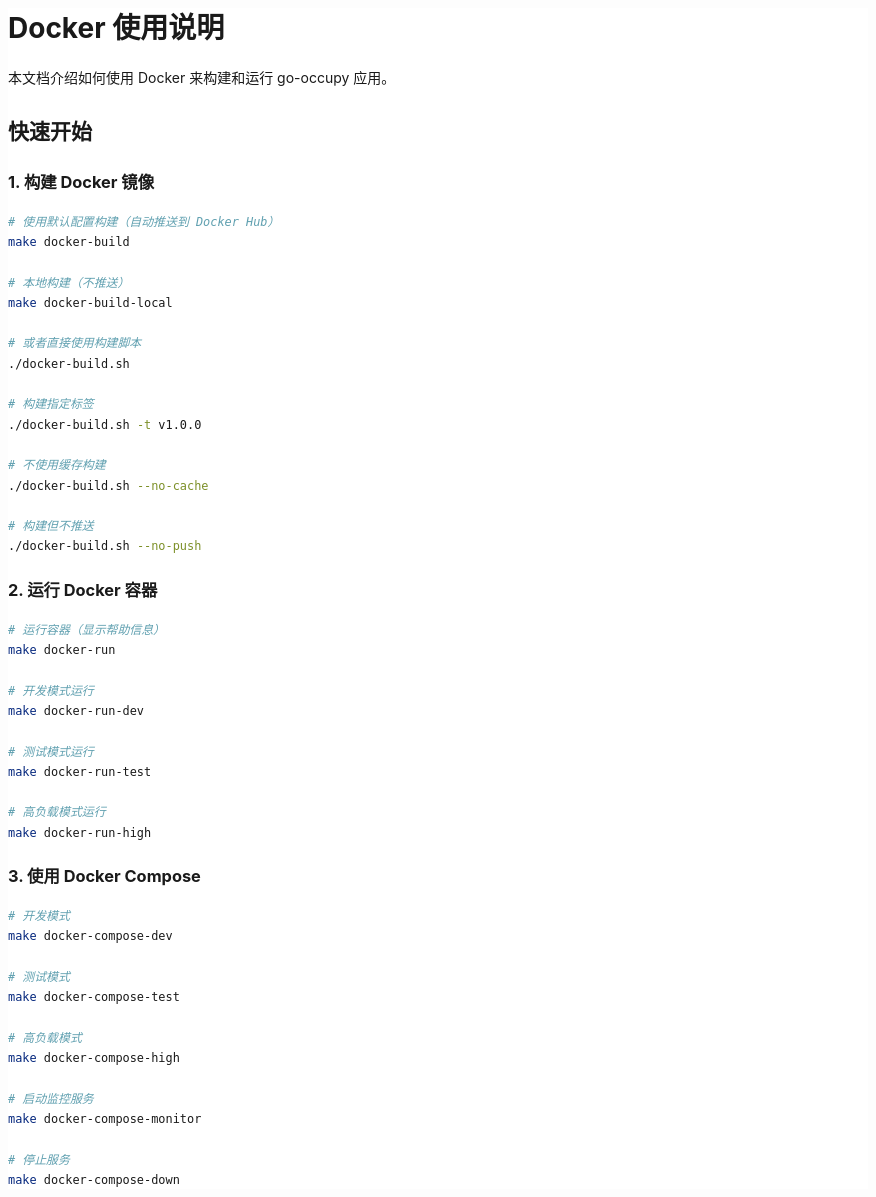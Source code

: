 # Docker 使用说明

本文档介绍如何使用 Docker 来构建和运行 go-occupy 应用。

## 快速开始

### 1. 构建 Docker 镜像

```bash
# 使用默认配置构建（自动推送到 Docker Hub）
make docker-build

# 本地构建（不推送）
make docker-build-local

# 或者直接使用构建脚本
./docker-build.sh

# 构建指定标签
./docker-build.sh -t v1.0.0

# 不使用缓存构建
./docker-build.sh --no-cache

# 构建但不推送
./docker-build.sh --no-push
```

### 2. 运行 Docker 容器

```bash
# 运行容器（显示帮助信息）
make docker-run

# 开发模式运行
make docker-run-dev

# 测试模式运行
make docker-run-test

# 高负载模式运行
make docker-run-high
```

### 3. 使用 Docker Compose

```bash
# 开发模式
make docker-compose-dev

# 测试模式
make docker-compose-test

# 高负载模式
make docker-compose-high

# 启动监控服务
make docker-compose-monitor

# 停止服务
make docker-compose-down
```

